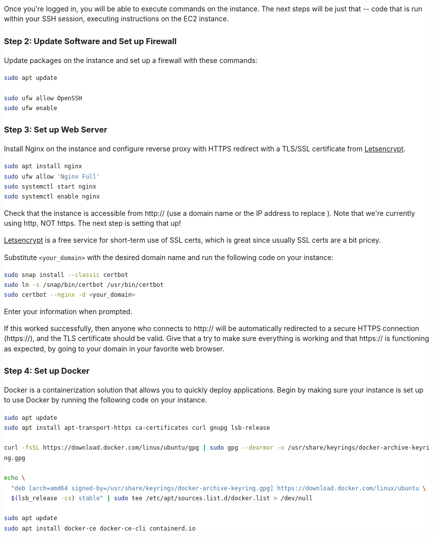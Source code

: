 Once you're logged in, you will be able to execute commands on the instance.  The next steps will be just that -- code that is run within your SSH session, executing instructions on the EC2 instance.

### Step 2: Update Software and Set up Firewall

Update packages on the instance and set up a firewall with these commands:

```bash
sudo apt update

sudo ufw allow OpenSSH
sudo ufw enable
```

### Step 3: Set up Web Server

Install Nginx on the instance and configure reverse proxy with HTTPS redirect with a TLS/SSL certificate from [Letsencrypt](https://letsencrypt.org/).  

```bash
sudo apt install nginx
sudo ufw allow 'Nginx Full'
sudo systemctl start nginx
sudo systemctl enable nginx
```

Check that the instance is accessible from http://<instance> (use a domain name or the IP address to replace <instance>).  Note that we're currently using http, NOT https.  The next step is setting that up!

[Letsencrypt](https://letsencrypt.org/) is a free service for short-term use of SSL certs, which is great since usually SSL certs are a bit pricey.

Substitute `<your_domain>` with the desired domain name and run the following code on your instance:

```bash
sudo snap install --classic certbot
sudo ln -s /snap/bin/certbot /usr/bin/certbot
sudo certbot --nginx -d <your_domain>
```

Enter your information when prompted.

If this worked successfully, then anyone who connects to http://<instance> will be automatically redirected to a secure HTTPS connection (https://<instance>), and the TLS certificate should be valid.  Give that a try to make sure everything is working and that https:// is functioning as expected, by going to your domain in your favorite web browser.

### Step 4: Set up Docker

Docker is a containerization solution that allows you to quickly deploy applications.  Begin by making sure your instance is set up to use Docker by running the following code on your instance.

```bash
sudo apt update
sudo apt install apt-transport-https ca-certificates curl gnupg lsb-release

curl -fsSL https://download.docker.com/linux/ubuntu/gpg | sudo gpg --dearmor -o /usr/share/keyrings/docker-archive-keyring.gpg

echo \
  "deb [arch=amd64 signed-by=/usr/share/keyrings/docker-archive-keyring.gpg] https://download.docker.com/linux/ubuntu \
  $(lsb_release -cs) stable" | sudo tee /etc/apt/sources.list.d/docker.list > /dev/null

sudo apt update
sudo apt install docker-ce docker-ce-cli containerd.io
```
